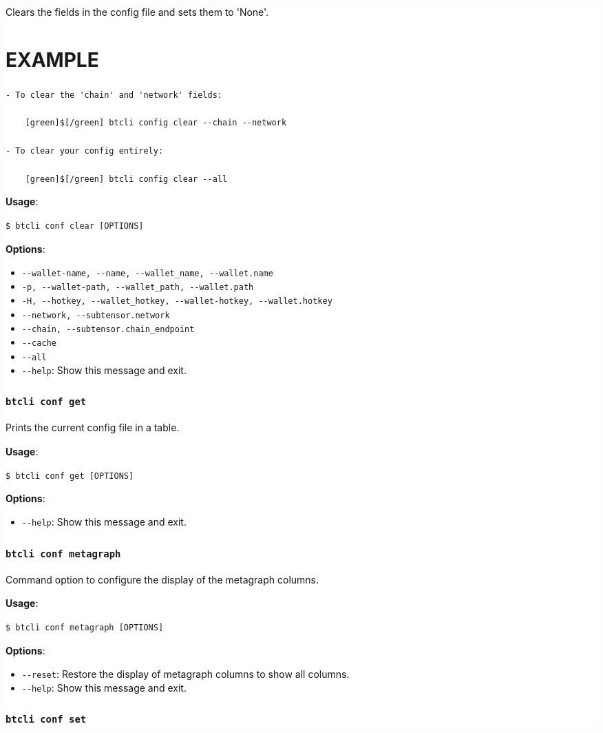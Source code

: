Clears the fields in the config file and sets them to 'None'.

# EXAMPLE

    - To clear the 'chain' and 'network' fields:

        [green]$[/green] btcli config clear --chain --network

    - To clear your config entirely:

        [green]$[/green] btcli config clear --all

**Usage**:

```console
$ btcli conf clear [OPTIONS]
```

**Options**:

* `--wallet-name, --name, --wallet_name, --wallet.name`
* `-p, --wallet-path, --wallet_path, --wallet.path`
* `-H, --hotkey, --wallet_hotkey, --wallet-hotkey, --wallet.hotkey`
* `--network, --subtensor.network`
* `--chain, --subtensor.chain_endpoint`
* `--cache`
* `--all`
* `--help`: Show this message and exit.

### `btcli conf get`

Prints the current config file in a table.

**Usage**:

```console
$ btcli conf get [OPTIONS]
```

**Options**:

* `--help`: Show this message and exit.

### `btcli conf metagraph`

Command option to configure the display of the metagraph columns.

**Usage**:

```console
$ btcli conf metagraph [OPTIONS]
```

**Options**:

* `--reset`: Restore the display of metagraph columns to show all columns.
* `--help`: Show this message and exit.

### `btcli conf set`

